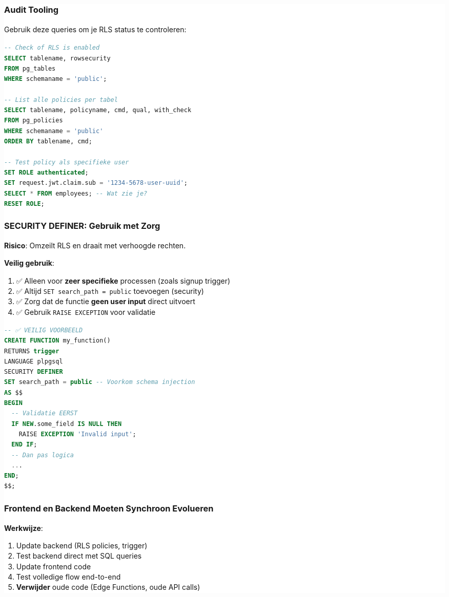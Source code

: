 ### Audit Tooling
Gebruik deze queries om je RLS status te controleren:

```sql
-- Check of RLS is enabled
SELECT tablename, rowsecurity 
FROM pg_tables 
WHERE schemaname = 'public';

-- List alle policies per tabel
SELECT tablename, policyname, cmd, qual, with_check
FROM pg_policies
WHERE schemaname = 'public'
ORDER BY tablename, cmd;

-- Test policy als specifieke user
SET ROLE authenticated;
SET request.jwt.claim.sub = '1234-5678-user-uuid';
SELECT * FROM employees; -- Wat zie je?
RESET ROLE;
```

### SECURITY DEFINER: Gebruik met Zorg
**Risico**: Omzeilt RLS en draait met verhoogde rechten.

**Veilig gebruik**:
1. ✅ Alleen voor **zeer specifieke** processen (zoals signup trigger)
2. ✅ Altijd `SET search_path = public` toevoegen (security)
3. ✅ Zorg dat de functie **geen user input** direct uitvoert
4. ✅ Gebruik `RAISE EXCEPTION` voor validatie

```sql
-- ✅ VEILIG VOORBEELD
CREATE FUNCTION my_function()
RETURNS trigger
LANGUAGE plpgsql
SECURITY DEFINER
SET search_path = public -- Voorkom schema injection
AS $$
BEGIN
  -- Validatie EERST
  IF NEW.some_field IS NULL THEN
    RAISE EXCEPTION 'Invalid input';
  END IF;
  -- Dan pas logica
  ...
END;
$$;
```

### Frontend en Backend Moeten Synchroon Evolueren
**Werkwijze**:
1. Update backend (RLS policies, trigger)
2. Test backend direct met SQL queries
3. Update frontend code
4. Test volledige flow end-to-end
5. **Verwijder** oude code (Edge Functions, oude API calls)
